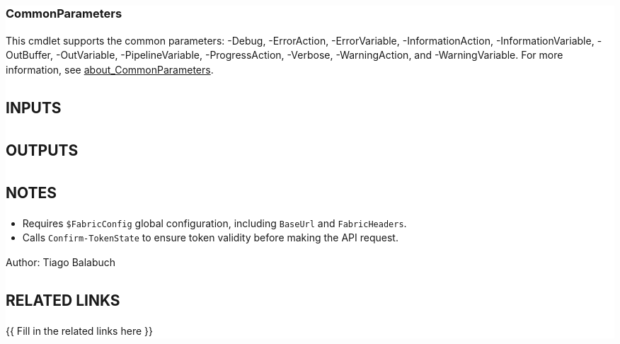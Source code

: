 ### CommonParameters

This cmdlet supports the common parameters: -Debug, -ErrorAction, -ErrorVariable,
-InformationAction, -InformationVariable, -OutBuffer, -OutVariable, -PipelineVariable,
-ProgressAction, -Verbose, -WarningAction, and -WarningVariable. For more information, see
[about_CommonParameters](https://go.microsoft.com/fwlink/?LinkID=113216).

## INPUTS

## OUTPUTS

## NOTES

- Requires `$FabricConfig` global configuration, including `BaseUrl` and `FabricHeaders`.
- Calls `Confirm-TokenState` to ensure token validity before making the API request.

Author: Tiago Balabuch

## RELATED LINKS

{{ Fill in the related links here }}

